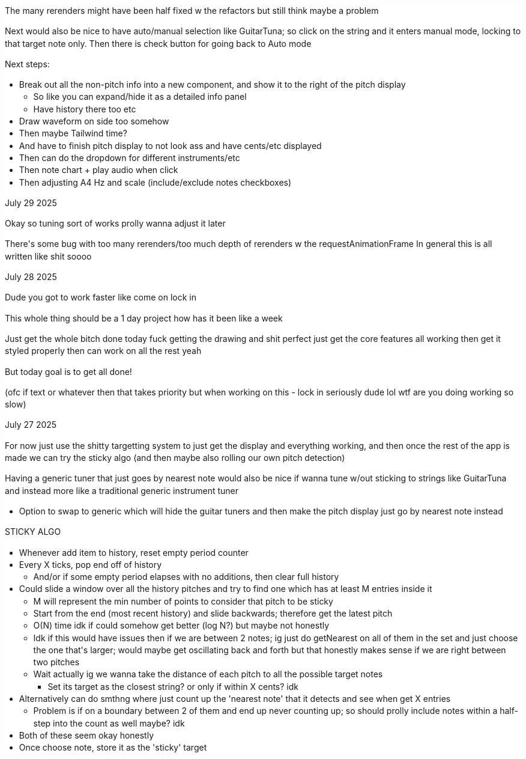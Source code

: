 The many rerenders might have been half fixed w the refactors but still think maybe a problem

Next would also be nice to have auto/manual selection like GuitarTuna; so click on the string and it enters manual mode, locking to that target note only. Then there is check button for going back to Auto mode

Next steps:
- Break out all the non-pitch info into a new component, and show it to the right of the pitch display
  - So like you can expand/hide it as a detailed info panel
  - Have history there too etc
- Draw waveform on side too somehow
- Then maybe Tailwind time?
- And have to finish pitch display to not look ass and have cents/etc displayed
- Then can do the dropdown for different instruments/etc
- Then note chart + play audio when click
- Then adjusting A4 Hz and scale (include/exclude notes checkboxes)

July 29 2025

Okay so tuning sort of works prolly wanna adjust it later

There's some bug with too many rerenders/too much depth of rerenders w the requestAnimationFrame
In general this is all written like shit soooo

July 28 2025

Dude you got to work faster like come on lock in

This whole thing should be a 1 day project how has it been like a week

Just get the whole bitch done today fuck getting the drawing and shit perfect just get the core features all working then get it styled properly then can work on all the rest yeah

But today goal is to get all done!

(ofc if text or whatever then that takes priority but when working on this - lock in seriously dude lol wtf are you doing working so slow)

July 27 2025

For now just use the shitty targetting system to just get the display and everything working, and then once the rest of the app is made we can try the sticky algo (and then maybe also rolling our own pitch detection)

Having a generic tuner that just goes by nearest note would also be nice if wanna tune w/out sticking to strings like GuitarTuna and instead more like a traditional generic instrument tuner
 - Option to swap to generic which will hide the guitar tuners and then make the pitch display just go by nearest note instead

STICKY ALGO
- Whenever add item to history, reset empty period counter
- Every X ticks, pop end off of history
  - And/or if some empty period elapses with no additions, then clear full history
- Could slide a window over all the history pitches and try to find one which has at least M entries inside it
  - M will represent the min number of points to consider that pitch to be sticky
  - Start from the end (most recent history) and slide backwards; therefore get the latest pitch
  - O(N) time idk if could somehow get better (log N?) but maybe not honestly
  - Idk if this would have issues then if we are between 2 notes; ig just do getNearest on all of them in the set and just choose the one that's larger; would maybe get oscillating back and forth but that honestly makes sense if we are right between two pitches
  - Wait actually ig we wanna take the distance of each pitch to all the possible target notes
    - Set its target as the closest string? or only if within X cents? idk
- Alternatively can do smthng where just count up the 'nearest note' that it detects and see when get X entries
  - Problem is if on a boundary between 2 of them and end up never counting up; so should prolly include notes within a half-step into the count as well maybe? idk
- Both of these seem okay honestly
- Once choose note, store it as the 'sticky' target